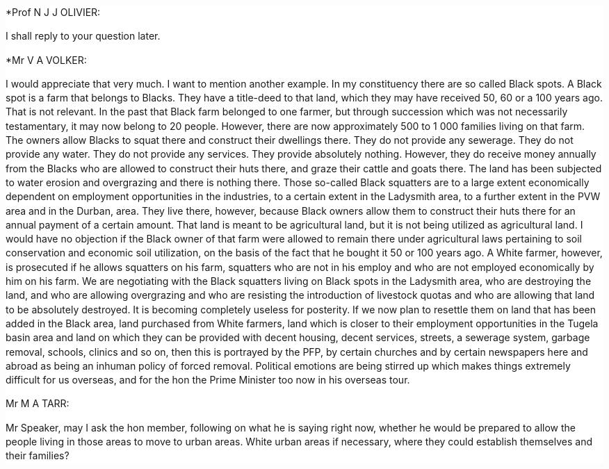 </speech>

<speech by="#olivier">

<from>*Prof <person refersTo="hansard_za">N J J OLIVIER</person>:</from>

<p>I shall reply to your question later.</p>

</speech>

<speech by="#volker">

<from>*Mr <person refersTo="hansard_za">V A VOLKER</person>:</from>

<p>I would appreciate that very much. I want to mention another example. In my constituency there are so called Black spots. A Black spot is a farm that belongs to Blacks. They have a title-deed to that land, which they may have received 50, 60 or a 100 years ago. That is not relevant. In the past that Black farm belonged to one farmer, but through succession which was not necessarily testamentary, it may now belong to 20 people. However, there are now approximately 500 to 1 000 families living on that farm. The owners allow Blacks to squat there and construct their dwellings there. They do not provide any sewerage. They do not provide any water. They do not provide any services. They provide absolutely nothing. However, they do receive money annually from the Blacks who are allowed to construct their huts there, and graze their cattle and goats there. The land has been subjected to water erosion and overgrazing and there is nothing there. Those so-called Black squatters are to a large extent economically dependent on employment opportunities in the industries, to a certain extent in the Ladysmith area, to a further extent in the PVW area and in the Durban, area. They live there, however, because Black owners allow them to construct their huts there for an annual payment of a certain amount. That land is meant to be agricultural land, but it is not being utilized as agricultural land. I would have no objection if the Black owner of that farm were allowed to remain there under agricultural laws pertaining to soil conservation and economic soil utilization, on the basis of the fact that he bought it 50 or 100 years ago. A White farmer, however, is prosecuted if he allows squatters on his farm, squatters who are not in his employ and who are not employed economically by him on his farm. We are negotiating with the Black squatters living on Black spots in the Ladysmith area, who are destroying the land, and who are allowing overgrazing and who are resisting the introduction of livestock quotas and who are allowing that land to be absolutely destroyed. It is becoming completely useless for posterity. If we now plan to resettle them on land that has been added in the Black area, land purchased from White farmers, land which is closer to their employment opportunities in the Tugela basin area and land on which they can be provided with decent housing, decent services, streets, a sewerage system, garbage removal, schools, clinics and so on, then this is portrayed by the PFP, by certain churches and by certain newspapers here and abroad as being an inhuman policy of forced removal. Political emotions are being stirred up which makes things extremely difficult for us overseas, and for the hon the Prime Minister too now in his overseas tour.</p>

</speech>

<speech by="#tarr">

<from>Mr <person refersTo="hansard_za">M A TARR</person>:</from>

<p>Mr Speaker, may I ask the hon member, following on what he is saying right now, whether he would be prepared to allow the people living in those areas to move to urban areas. White urban areas if necessary, where they could establish themselves and their families?</p>

</speech>

<speech by="#volker">
